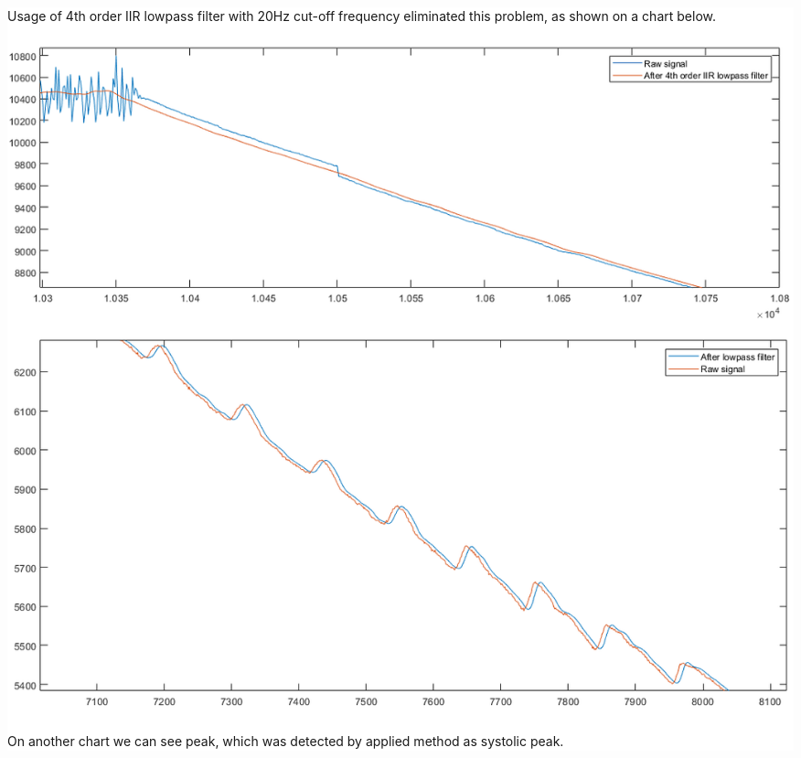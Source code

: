 Usage of 4th order IIR lowpass filter with 20Hz cut-off frequency eliminated this problem, as shown 
on a chart below.
![SYSflt](/Documentation/SYSmeasumrementfiltration.png)
![SYSlpflt](/Documentation/lowpassFiltered.png)

On another chart we can see peak, which was detected by applied method as systolic peak. 